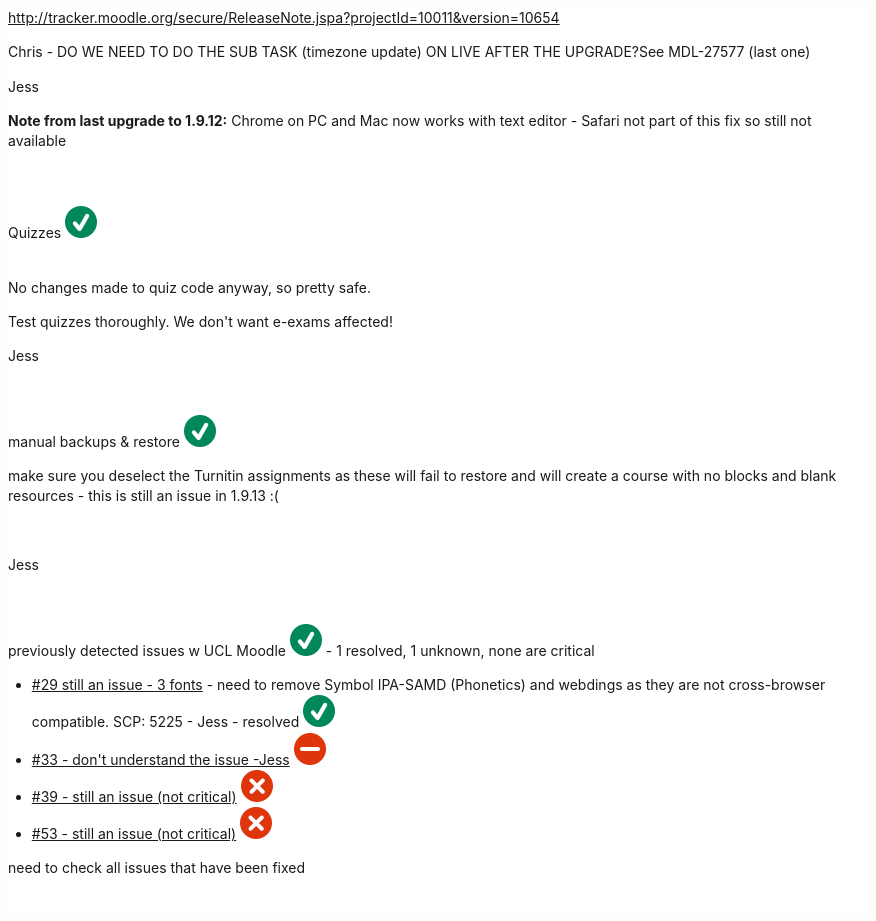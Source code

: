 <td><p><a href="http://tracker.moodle.org/secure/ReleaseNote.jspa?projectId=10011&amp;version=10654" class="uri">http://tracker.moodle.org/secure/ReleaseNote.jspa?projectId=10011&amp;version=10654</a><br />
</p></td>
<td><p>Chris - DO WE NEED TO DO THE SUB TASK (timezone update) ON LIVE AFTER THE UPGRADE?See MDL-27577 (last one)<br />
</p></td>
<td><p>Jess</p></td>
<td><p><strong>Note from last upgrade to 1.9.12:</strong> Chrome on PC and Mac now works with text editor - Safari not part of this fix so still not available<br />
<br />
<br />
</p></td>
</tr>
<tr class="even">
<td><p>Quizzes <img src="images/icons/emoticons/check.svg" alt="(tick)" class="emoticon emoticon-tick" /><br />
<br />
</p></td>
<td><p>No changes made to quiz code anyway, so pretty safe.<br />
</p></td>
<td><p>Test quizzes thoroughly. We don't want e-exams affected!<br />
</p></td>
<td><p>Jess</p></td>
<td><p> </p></td>
</tr>
<tr class="odd">
<td><p>manual backups &amp; restore <img src="images/icons/emoticons/check.svg" alt="(tick)" class="emoticon emoticon-tick" /></p></td>
<td><p>make sure you deselect the Turnitin assignments as these will fail to restore and will create a course with no blocks and blank resources - this is still an issue in 1.9.13 :(<br />
</p></td>
<td><p> </p></td>
<td><p>Jess</p></td>
<td><p> </p></td>
</tr>
<tr class="even">
<td><p>previously detected issues w UCL Moodle <img src="images/icons/emoticons/check.svg" alt="(tick)" class="emoticon emoticon-tick" /> - 1 resolved, 1 unknown, none are critical<br />
</p></td>
<td><ul>
<li><a href="https://svn.ucl.ac.uk/projects/isd/moodle-195/ticket/29">#29 still an issue - 3 fonts</a> - need to remove Symbol IPA-SAMD (Phonetics) and webdings as they are not cross-browser compatible. SCP: 5225 - Jess - resolved <img src="images/icons/emoticons/check.svg" alt="(tick)" class="emoticon emoticon-tick" /></li>
<li><a href="https://svn.ucl.ac.uk/projects/isd/moodle/ticket/33">#33 - don't understand the issue -Jess</a> <img src="images/icons/emoticons/forbidden.svg" alt="(minus)" class="emoticon emoticon-minus" /></li>
<li><a href="https://svn.ucl.ac.uk/projects/isd/moodle/ticket/39">#39 - still an issue (not critical)</a> <img src="images/icons/emoticons/error.svg" alt="(error)" class="emoticon emoticon-cross" /></li>
<li><a href="https://svn.ucl.ac.uk/projects/isd/moodle/ticket/53">#53 - still an issue (not critical)</a> <img src="images/icons/emoticons/error.svg" alt="(error)" class="emoticon emoticon-cross" /></li>
</ul></td>
<td><p>need to check all issues that have been fixed<br />
</p></td>
<td><p><br />
</p></td>